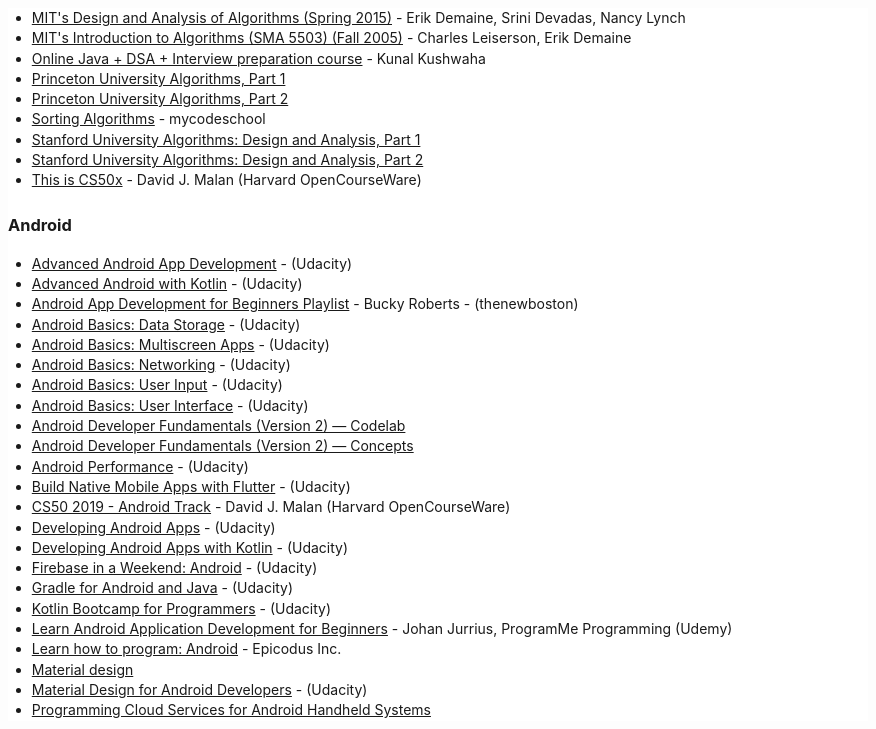 * [MIT's Design and Analysis of Algorithms (Spring 2015)](https://ocw.mit.edu/courses/electrical-engineering-and-computer-science/6-046j-design-and-analysis-of-algorithms-spring-2015) - Erik Demaine, Srini Devadas, Nancy Lynch
* [MIT's Introduction to Algorithms (SMA 5503) (Fall 2005)](https://ocw.mit.edu/courses/electrical-engineering-and-computer-science/6-046j-introduction-to-algorithms-sma-5503-fall-2005) - Charles Leiserson, Erik Demaine
* [Online Java + DSA + Interview preparation course](https://www.youtube.com/playlist?list=PL9gnSGHSqcnr_DxHsP7AW9ftq0AtAyYqJ) - Kunal Kushwaha
* [Princeton University Algorithms, Part 1](https://www.coursera.org/learn/algorithms-part1)
* [Princeton University Algorithms, Part 2](https://www.coursera.org/learn/algorithms-part2)
* [Sorting Algorithms](https://www.youtube.com/playlist?list=PL2_aWCzGMAwKedT2KfDMB9YA5DgASZb3U) - mycodeschool
* [Stanford University Algorithms: Design and Analysis, Part 1](https://online.stanford.edu/courses/soe-ycsalgorithms1-algorithms-design-and-analysis-part-1)
* [Stanford University Algorithms: Design and Analysis, Part 2](https://online.stanford.edu/courses/soe-ycs0001-algorithms-design-and-analysis-part-2)
* [This is CS50x](https://cs50.harvard.edu/x/2021) - David J. Malan (Harvard OpenCourseWare)


### Android

* [Advanced Android App Development](https://www.udacity.com/course/advanced-android-app-development--ud855) - (Udacity)
* [Advanced Android with Kotlin](https://www.udacity.com/course/advanced-android-with-kotlin--ud940) - (Udacity)
* [Android App Development for Beginners Playlist](https://www.youtube.com/playlist?list=PL6gx4Cwl9DGBsvRxJJOzG4r4k_zLKrnxl) - Bucky Roberts - (thenewboston)
* [Android Basics: Data Storage](https://www.udacity.com/course/android-basics-data-storage--ud845) - (Udacity)
* [Android Basics: Multiscreen Apps](https://www.udacity.com/course/android-basics-multiscreen-apps--ud839) - (Udacity)
* [Android Basics: Networking](https://www.udacity.com/course/android-basics-networking--ud843) - (Udacity)
* [Android Basics: User Input](https://www.udacity.com/course/android-basics-user-input--ud836) - (Udacity)
* [Android Basics: User Interface](https://www.udacity.com/course/android-basics-user-interface--ud834) - (Udacity)
* [Android Developer Fundamentals (Version 2) — Codelab](https://developer.android.com/courses/fundamentals-training/toc-v2)
* [Android Developer Fundamentals (Version 2) — Concepts](https://google-developer-training.github.io/android-developer-fundamentals-course-concepts-v2/index.html)
* [Android Performance](https://www.udacity.com/course/android-performance--ud825) - (Udacity)
* [Build Native Mobile Apps with Flutter](https://www.udacity.com/course/build-native-mobile-apps-with-flutter--ud905) - (Udacity)
* [CS50 2019 - Android Track](https://www.youtube.com/playlist?list=PLhQjrBD2T381qULidYDKP55-4u1piASC1) - David J. Malan (Harvard OpenCourseWare)
* [Developing Android Apps](https://www.udacity.com/course/new-android-fundamentals--ud851) - (Udacity)
* [Developing Android Apps with Kotlin](https://www.udacity.com/course/developing-android-apps-with-kotlin--ud9012) - (Udacity)
* [Firebase in a Weekend: Android](https://www.udacity.com/course/firebase-in-a-weekend-by-google-android--ud0352) - (Udacity)
* [Gradle for Android and Java](https://www.udacity.com/course/gradle-for-android-and-java--ud867) - (Udacity)
* [Kotlin Bootcamp for Programmers](https://www.udacity.com/course/kotlin-bootcamp-for-programmers--ud9011) - (Udacity)
* [Learn Android Application Development for Beginners](https://www.udemy.com/course/learn-android-application-development-y/) - Johan Jurrius, ProgramMe Programming (Udemy)
* [Learn how to program: Android](https://www.learnhowtoprogram.com/android) - Epicodus Inc.
* [Material design](https://material.io/guidelines/)
* [Material Design for Android Developers](https://www.udacity.com/course/material-design-for-android-developers--ud862) - (Udacity)
* [Programming Cloud Services for Android Handheld Systems](https://www.coursera.org/course/mobilecloudprogram)